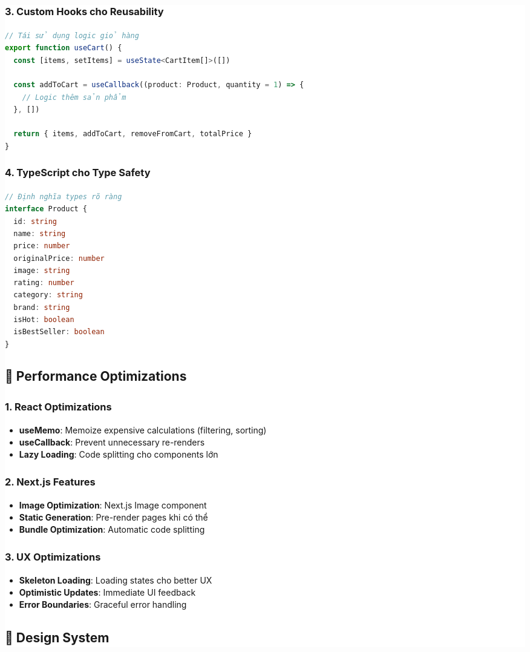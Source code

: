 ### 3. Custom Hooks cho Reusability
```typescript
// Tái sử dụng logic giỏ hàng
export function useCart() {
  const [items, setItems] = useState<CartItem[]>([])
  
  const addToCart = useCallback((product: Product, quantity = 1) => {
    // Logic thêm sản phẩm
  }, [])
  
  return { items, addToCart, removeFromCart, totalPrice }
}
```

### 4. TypeScript cho Type Safety
```typescript
// Định nghĩa types rõ ràng
interface Product {
  id: string
  name: string
  price: number
  originalPrice: number
  image: string
  rating: number
  category: string
  brand: string
  isHot: boolean
  isBestSeller: boolean
}
```

## 🚀 Performance Optimizations

### 1. React Optimizations
- **useMemo**: Memoize expensive calculations (filtering, sorting)
- **useCallback**: Prevent unnecessary re-renders
- **Lazy Loading**: Code splitting cho components lớn

### 2. Next.js Features
- **Image Optimization**: Next.js Image component
- **Static Generation**: Pre-render pages khi có thể
- **Bundle Optimization**: Automatic code splitting

### 3. UX Optimizations
- **Skeleton Loading**: Loading states cho better UX
- **Optimistic Updates**: Immediate UI feedback
- **Error Boundaries**: Graceful error handling

## 🎨 Design System
